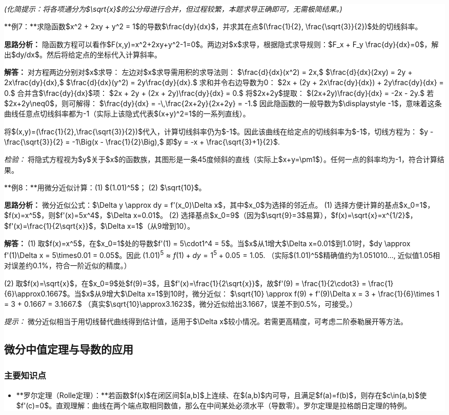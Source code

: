 *(化简提示：将各项通分为\$\sqrt{x}\$的公分母进行合并，但过程较繁，本题求导正确即可，无需极简结果。)*

\*\*例7：\*\*求隐函数\$x^2 + 2xy + y^2 = 1\$的导数\$\frac{dy}{dx}\$，并求其在点\$(\frac{1}{2}, \frac{\sqrt{3}}{2})\$处的切线斜率。

**思路分析：** 隐函数方程可以看作\$F(x,y)=x^2+2xy+y^2-1=0\$。两边对\$x\$求导，根据隐式求导规则：\$F\_x + F\_y \frac{dy}{dx}=0\$，解出\$dy/dx\$。然后将给定点的坐标代入计算斜率。

**解答：** 对方程两边分别对\$x\$求导：
左边对\$x\$求导需用积的求导法则：
$\frac{d}{dx}(x^2) = 2x,$
$\frac{d}{dx}(2xy) = 2y + 2x\frac{dy}{dx},$
$\frac{d}{dx}(y^2) = 2y\frac{dy}{dx}.$
求和并令右边导数为0：
$2x + (2y + 2x\frac{dy}{dx}) + 2y\frac{dy}{dx} = 0.$
合并含\$\frac{dy}{dx}\$项：
$2x + 2y + (2x + 2y)\frac{dy}{dx} = 0.$
将\$2x+2y\$提取：
$(2x+2y)\frac{dy}{dx} = -2x - 2y.$
若\$2x+2y\neq0\$，则可解得：
$\frac{dy}{dx} = -\,\frac{2x+2y}{2x+2y} = -1.$
因此隐函数的一般导数为\$\displaystyle -1\$，意味着这条曲线任意点切线斜率都为-1（实际上该隐式代表\$(x+y)^2=1\$的一系列直线）。

将\$(x,y)=(\frac{1}{2},\frac{\sqrt{3}}{2})\$代入，计算切线斜率仍为\$-1\$。因此该曲线在给定点的切线斜率为\$-1\$，切线方程为：
$y - \frac{\sqrt{3}}{2} = -1\Big(x - \frac{1}{2}\Big),$
即\$y = -x + \frac{\sqrt{3}+1}{2}\$.

*检验：* 将隐式方程视为\$y\$关于\$x\$的函数族，其图形是一条45度倾斜的直线（实际上\$x+y=\pm1\$）。任何一点的斜率均为-1，符合计算结果。

\*\*例8：\*\*用微分近似计算：(1) \$(1.01)^5\$； (2) \$\sqrt{10}\$。

**思路分析：** 微分近似公式：\$\Delta y \approx dy = f'(x\_0)\Delta x\$，其中\$x\_0\$为选择的邻近点。
(1) 选择方便计算的基点\$x\_0=1\$，\$f(x)=x^5\$，则\$f'(x)=5x^4\$，\$\Delta x=0.01\$。
(2) 选择基点\$x\_0=9\$（因为\$\sqrt{9}=3\$易算），\$f(x)=\sqrt{x}=x^{1/2}\$，\$f'(x)=\frac{1}{2\sqrt{x}}\$，\$\Delta x=1\$（从9增到10）。

**解答：**
(1) 取\$f(x)=x^5\$，在\$x\_0=1\$处的导数\$f'(1) = 5\cdot1^4 = 5\$。当\$x\$从1增大\$\Delta x=0.01\$到1.01时，\$dy \approx f'(1)\Delta x = 5\times0.01 = 0.05\$。因此
$(1.01)^5 \approx f(1) + dy = 1^5 + 0.05 = 1.05.$
（实际\$(1.01)^5\$精确值约为1.051010..., 近似值1.05相对误差约0.1%，符合一阶近似的精度。）

(2) 取\$f(x)=\sqrt{x}\$，在\$x\_0=9\$处\$f(9)=3\$，且\$f'(x)=\frac{1}{2\sqrt{x}}\$，故\$f'(9) = \frac{1}{2\cdot3} = \frac{1}{6}\approx0.1667\$。当\$x\$从9增大\$\Delta x=1\$到10时，微分近似：
$\sqrt{10} \approx f(9) + f'(9)\Delta x = 3 + \frac{1}{6}\times 1 = 3 + 0.1667 = 3.1667.$
（真实\$\sqrt{10}\approx3.1623\$，微分近似给出3.1667，误差不到0.5%，可接受。）

*提示：* 微分近似相当于用切线替代曲线得到估计值，适用于\$\Delta x\$较小情况。若需更高精度，可考虑二阶泰勒展开等方法。

## 微分中值定理与导数的应用

### 主要知识点

* \*\*罗尔定理（Rolle定理）：\*\*若函数\$f(x)\$在闭区间$\[a,b]\$上连续、在\$(a,b)\$内可导，且满足\$f(a)=f(b)\$，则存在\$c\in(a,b)\$使\$f'(c)=0\$。直观理解：曲线在两个端点取相同数值，那么在中间某处必须水平（导数零）。罗尔定理是拉格朗日定理的特例。
